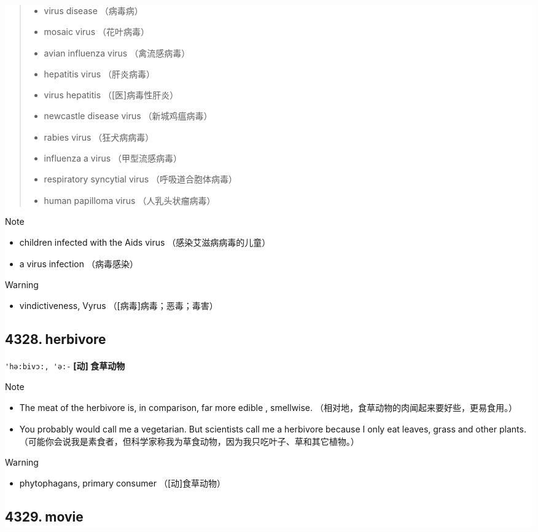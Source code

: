 > - virus disease （病毒病）
>
> - mosaic virus （花叶病毒）
>
> - avian influenza virus （禽流感病毒）
>
> - hepatitis virus （肝炎病毒）
>
> - virus hepatitis （[医]病毒性肝炎）
>
> - newcastle disease virus （新城鸡瘟病毒）
>
> - rabies virus （狂犬病病毒）
>
> - influenza a virus （甲型流感病毒）
>
> - respiratory syncytial virus （呼吸道合胞体病毒）
>
> - human papilloma virus （人乳头状瘤病毒）
>

> [!NOTE]
>
> - children infected with the Aids virus （感染艾滋病病毒的儿童）
>
> - a virus infection （病毒感染）
>

> [!WARNING]
>
> - vindictiveness, Vyrus （[病毒]病毒；恶毒；毒害）
>

## 4328. herbivore

`'hə:bivɔ:, 'ə:-`  **[动] 食草动物**

> [!NOTE]
>
> - The meat of the herbivore is, in comparison, far more edible , smellwise. （相对地，食草动物的肉闻起来要好些，更易食用。）
>
> - You probably would call me a vegetarian. But scientists call me a herbivore because I only eat leaves, grass and other plants. （可能你会说我是素食者，但科学家称我为草食动物，因为我只吃叶子、草和其它植物。）
>

> [!WARNING]
>
> - phytophagans, primary consumer （[动]食草动物）
>

## 4329. movie
